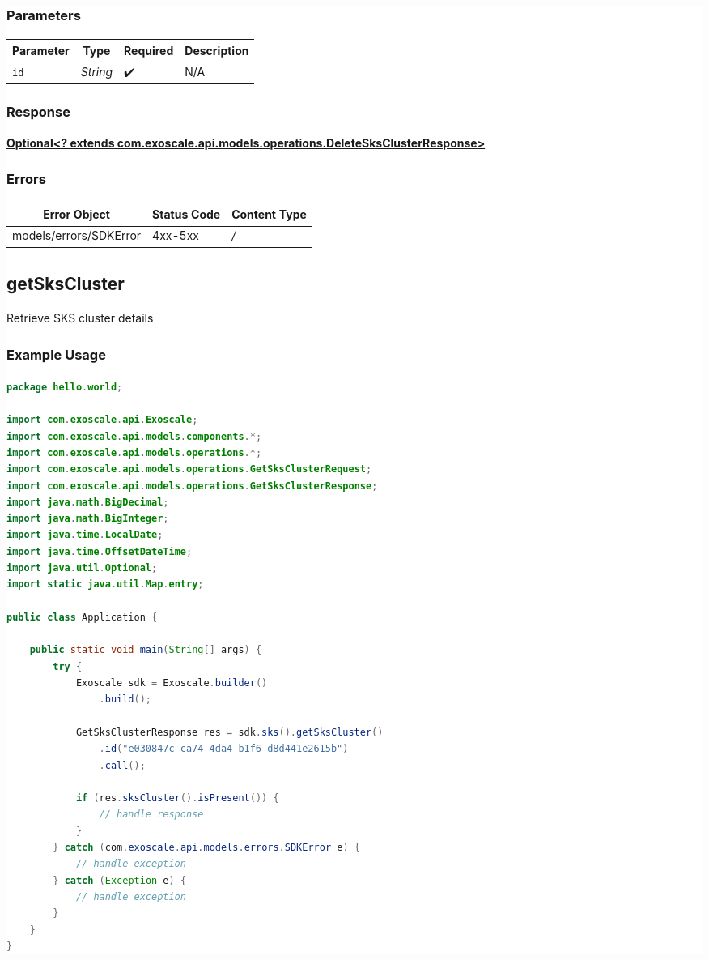 ### Parameters

| Parameter          | Type               | Required           | Description        |
| ------------------ | ------------------ | ------------------ | ------------------ |
| `id`               | *String*           | :heavy_check_mark: | N/A                |


### Response

**[Optional<? extends com.exoscale.api.models.operations.DeleteSksClusterResponse>](../../models/operations/DeleteSksClusterResponse.md)**
### Errors

| Error Object           | Status Code            | Content Type           |
| ---------------------- | ---------------------- | ---------------------- |
| models/errors/SDKError | 4xx-5xx                | */*                    |

## getSksCluster

Retrieve SKS cluster details

### Example Usage

```java
package hello.world;

import com.exoscale.api.Exoscale;
import com.exoscale.api.models.components.*;
import com.exoscale.api.models.operations.*;
import com.exoscale.api.models.operations.GetSksClusterRequest;
import com.exoscale.api.models.operations.GetSksClusterResponse;
import java.math.BigDecimal;
import java.math.BigInteger;
import java.time.LocalDate;
import java.time.OffsetDateTime;
import java.util.Optional;
import static java.util.Map.entry;

public class Application {

    public static void main(String[] args) {
        try {
            Exoscale sdk = Exoscale.builder()
                .build();

            GetSksClusterResponse res = sdk.sks().getSksCluster()
                .id("e030847c-ca74-4da4-b1f6-d8d441e2615b")
                .call();

            if (res.sksCluster().isPresent()) {
                // handle response
            }
        } catch (com.exoscale.api.models.errors.SDKError e) {
            // handle exception
        } catch (Exception e) {
            // handle exception
        }
    }
}
```
